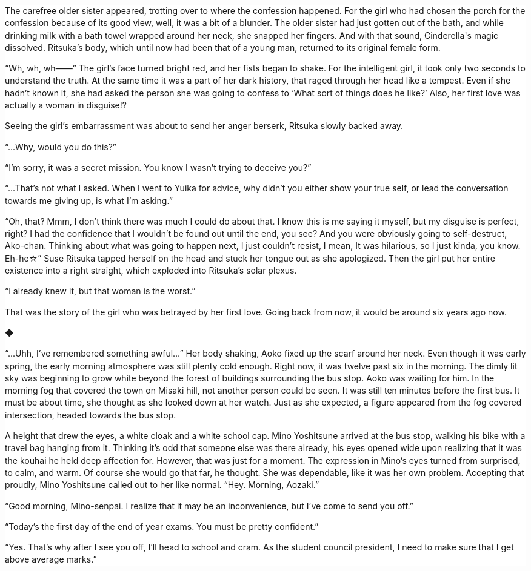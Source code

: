 The carefree older sister appeared, trotting over to where the confession happened. For the girl who had chosen the porch for the confession because of its good view, well, it was a bit of a blunder. The older sister had just gotten out of the bath, and while drinking milk with a bath towel wrapped around her neck, she snapped her fingers. And with that sound, Cinderella's magic dissolved. Ritsuka’s body, which until now had been that of a young man, returned to its original female form.  
  
“Wh, wh, wh——” The girl’s face turned bright red, and her fists began to shake. For the intelligent girl, it took only two seconds to understand the truth. At the same time it was a part of her dark history, that raged through her head like a tempest. Even if she hadn’t known it, she had asked the person she was going to confess to ‘What sort of things does he like?’ Also, her first love was actually a woman in disguise!?  
  
Seeing the girl’s embarrassment was about to send her anger berserk, Ritsuka slowly backed away.  
  
“...Why, would you do this?”  
  
“I’m sorry, it was a secret mission. You know I wasn’t trying to deceive you?”  
  
“...That’s not what I asked. When I went to Yuika for advice, why didn’t you either show your true self, or lead the conversation towards me giving up, is what I’m asking.”  
  
“Oh, that? Mmm, I don’t think there was much I could do about that. I know this is me saying it myself, but my disguise is perfect, right? I had the confidence that I wouldn’t be found out until the end, you see? And you were obviously going to self-destruct, Ako-chan. Thinking about what was going to happen next, I just couldn’t resist, I mean, It was hilarious, so I just kinda, you know. Eh-he☆” Suse Ritsuka tapped herself on the head and stuck her tongue out as she apologized. Then the girl put her entire existence into a right straight, which exploded into Ritsuka’s solar plexus.  
  
“I already knew it, but that woman is the worst.”  
  
That was the story of the girl who was betrayed by her first love. Going back from now, it would be around six years ago now.  
  
◆  
  
“...Uhh, I’ve remembered something awful…” Her body shaking, Aoko fixed up the scarf around her neck. Even though it was early spring, the early morning atmosphere was still plenty cold enough. Right now, it was twelve past six in the morning. The dimly lit sky was beginning to grow white beyond the forest of buildings surrounding the bus stop. Aoko was waiting for him. In the morning fog that covered the town on Misaki hill, not another person could be seen. It was still ten minutes before the first bus. It must be about time, she thought as she looked down at her watch. Just as she expected, a figure appeared from the fog covered intersection, headed towards the bus stop.  
  
A height that drew the eyes, a white cloak and a white school cap. Mino Yoshitsune arrived at the bus stop, walking his bike with a travel bag hanging from it. Thinking it’s odd that someone else was there already, his eyes opened wide upon realizing that it was the kouhai he held deep affection for. However, that was just for a moment. The expression in Mino’s eyes turned from surprised, to calm, and warm. Of course she would go that far, he thought. She was dependable, like it was her own problem. Accepting that proudly, Mino Yoshitsune called out to her like normal. “Hey. Morning, Aozaki.”  
  
“Good morning, Mino-senpai. I realize that it may be an inconvenience, but I’ve come to send you off.”  
  
“Today’s the first day of the end of year exams. You must be pretty confident.”  
  
“Yes. That’s why after I see you off, I’ll head to school and cram. As the student council president, I need to make sure that I get above average marks.”  
  